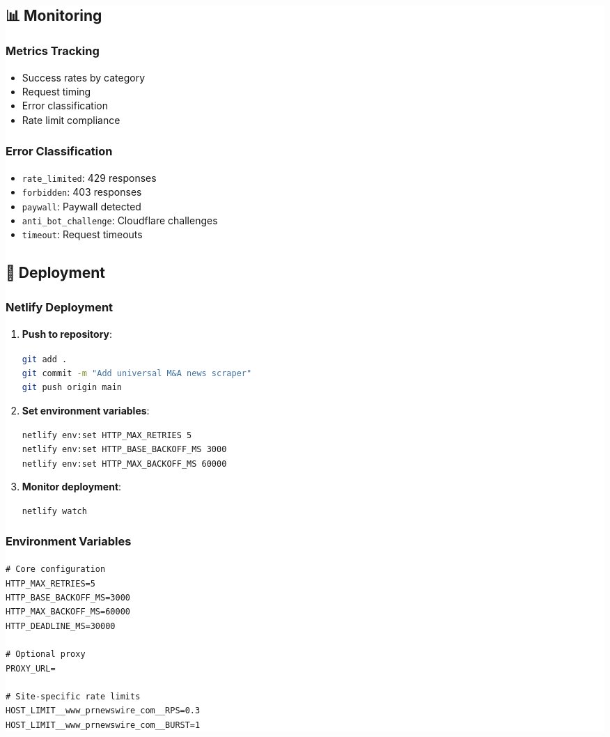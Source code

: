 ## 📊 Monitoring

### Metrics Tracking
- Success rates by category
- Request timing
- Error classification
- Rate limit compliance

### Error Classification
- `rate_limited`: 429 responses
- `forbidden`: 403 responses
- `paywall`: Paywall detected
- `anti_bot_challenge`: Cloudflare challenges
- `timeout`: Request timeouts

## 🚀 Deployment

### Netlify Deployment
1. **Push to repository**:
   ```bash
   git add .
   git commit -m "Add universal M&A news scraper"
   git push origin main
   ```

2. **Set environment variables**:
   ```bash
   netlify env:set HTTP_MAX_RETRIES 5
   netlify env:set HTTP_BASE_BACKOFF_MS 3000
   netlify env:set HTTP_MAX_BACKOFF_MS 60000
   ```

3. **Monitor deployment**:
   ```bash
   netlify watch
   ```

### Environment Variables
```env
# Core configuration
HTTP_MAX_RETRIES=5
HTTP_BASE_BACKOFF_MS=3000
HTTP_MAX_BACKOFF_MS=60000
HTTP_DEADLINE_MS=30000

# Optional proxy
PROXY_URL=

# Site-specific rate limits
HOST_LIMIT__www_prnewswire_com__RPS=0.3
HOST_LIMIT__www_prnewswire_com__BURST=1
```
